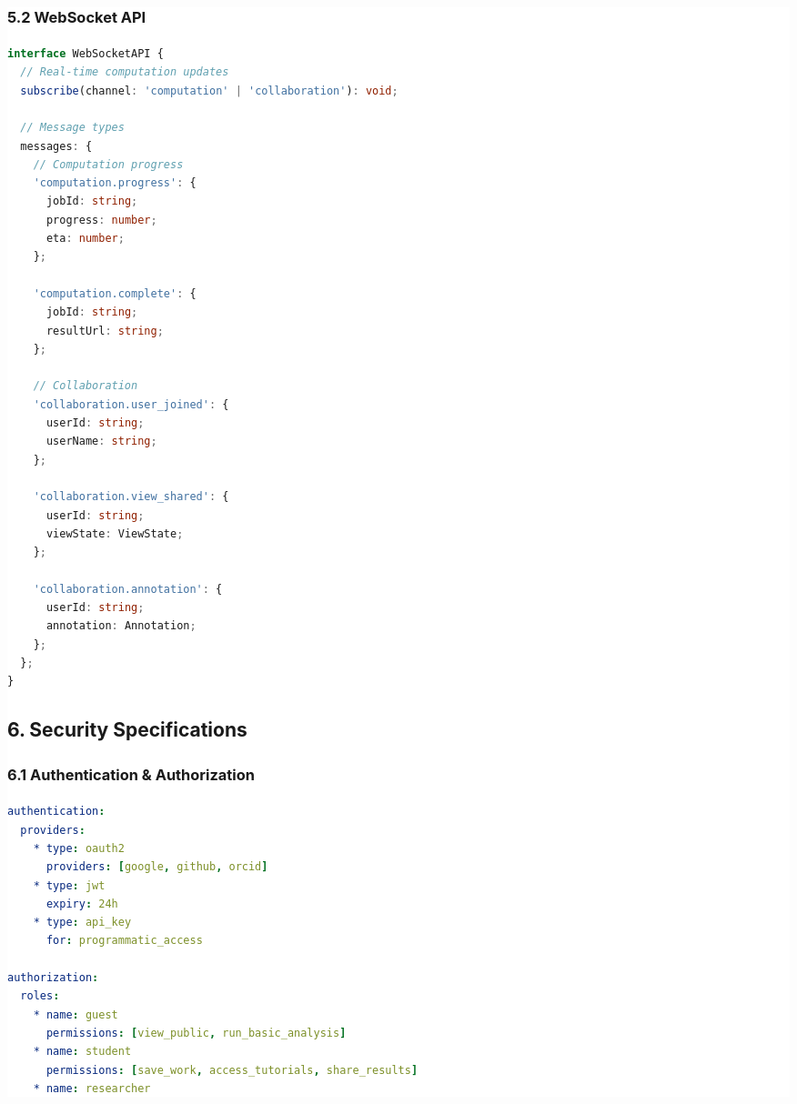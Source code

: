 ```yaml
```

### 5.2 WebSocket API

```typescript
interface WebSocketAPI {
  // Real-time computation updates
  subscribe(channel: 'computation' | 'collaboration'): void;

  // Message types
  messages: {
    // Computation progress
    'computation.progress': {
      jobId: string;
      progress: number;
      eta: number;
    };

    'computation.complete': {
      jobId: string;
      resultUrl: string;
    };

    // Collaboration
    'collaboration.user_joined': {
      userId: string;
      userName: string;
    };

    'collaboration.view_shared': {
      userId: string;
      viewState: ViewState;
    };

    'collaboration.annotation': {
      userId: string;
      annotation: Annotation;
    };
  };
}
```

## 6. Security Specifications

### 6.1 Authentication & Authorization

```yaml
authentication:
  providers:
    * type: oauth2
      providers: [google, github, orcid]
    * type: jwt
      expiry: 24h
    * type: api_key
      for: programmatic_access

authorization:
  roles:
    * name: guest
      permissions: [view_public, run_basic_analysis]
    * name: student
      permissions: [save_work, access_tutorials, share_results]
    * name: researcher
```
